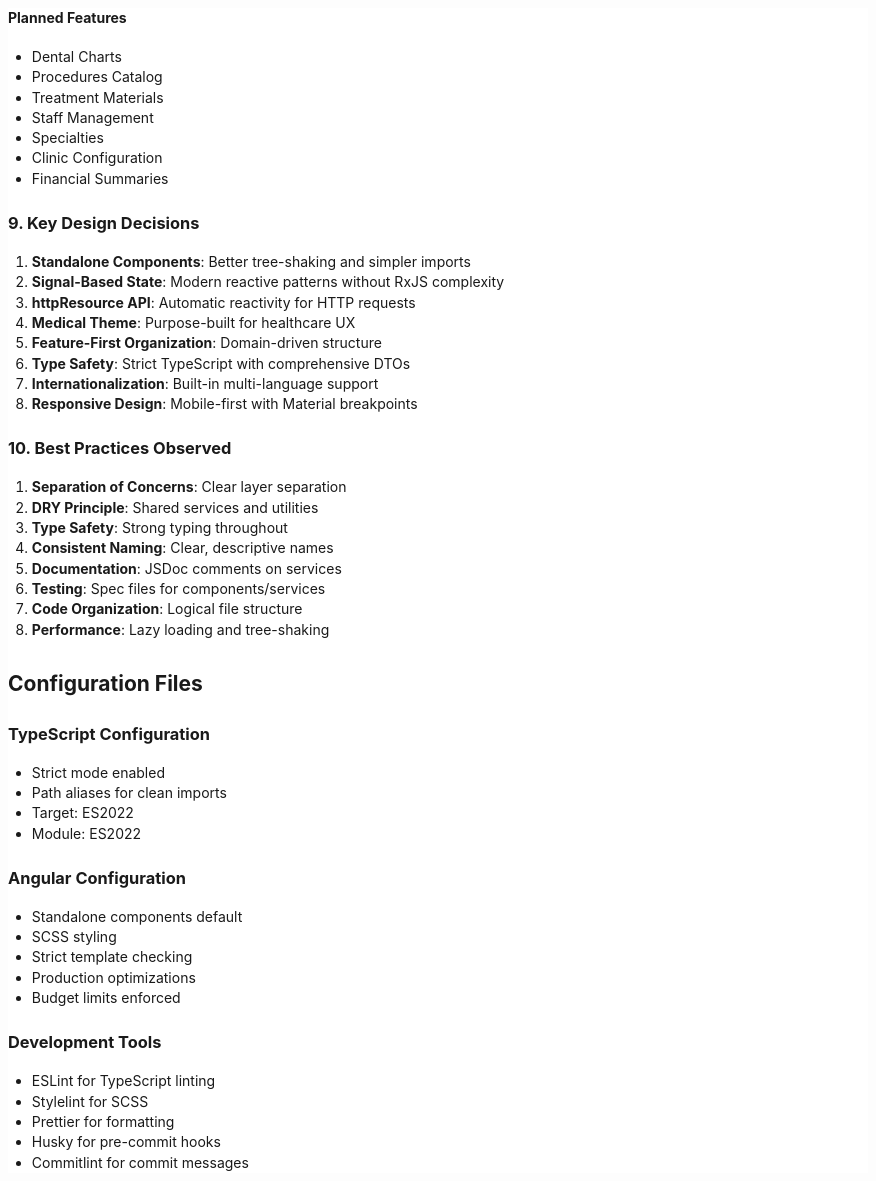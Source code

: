 #### Planned Features
- Dental Charts
- Procedures Catalog
- Treatment Materials
- Staff Management
- Specialties
- Clinic Configuration
- Financial Summaries

### 9. Key Design Decisions

1. **Standalone Components**: Better tree-shaking and simpler imports
2. **Signal-Based State**: Modern reactive patterns without RxJS complexity
3. **httpResource API**: Automatic reactivity for HTTP requests
4. **Medical Theme**: Purpose-built for healthcare UX
5. **Feature-First Organization**: Domain-driven structure
6. **Type Safety**: Strict TypeScript with comprehensive DTOs
7. **Internationalization**: Built-in multi-language support
8. **Responsive Design**: Mobile-first with Material breakpoints

### 10. Best Practices Observed

1. **Separation of Concerns**: Clear layer separation
2. **DRY Principle**: Shared services and utilities
3. **Type Safety**: Strong typing throughout
4. **Consistent Naming**: Clear, descriptive names
5. **Documentation**: JSDoc comments on services
6. **Testing**: Spec files for components/services
7. **Code Organization**: Logical file structure
8. **Performance**: Lazy loading and tree-shaking

## Configuration Files

### TypeScript Configuration
- Strict mode enabled
- Path aliases for clean imports
- Target: ES2022
- Module: ES2022

### Angular Configuration
- Standalone components default
- SCSS styling
- Strict template checking
- Production optimizations
- Budget limits enforced

### Development Tools
- ESLint for TypeScript linting
- Stylelint for SCSS
- Prettier for formatting
- Husky for pre-commit hooks
- Commitlint for commit messages
